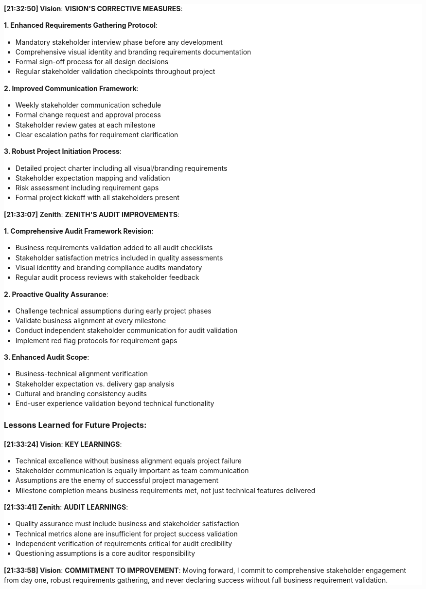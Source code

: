 **[21:32:50] Vision**: **VISION'S CORRECTIVE MEASURES**:

**1. Enhanced Requirements Gathering Protocol**:
- Mandatory stakeholder interview phase before any development
- Comprehensive visual identity and branding requirements documentation
- Formal sign-off process for all design decisions
- Regular stakeholder validation checkpoints throughout project

**2. Improved Communication Framework**:
- Weekly stakeholder communication schedule
- Formal change request and approval process
- Stakeholder review gates at each milestone
- Clear escalation paths for requirement clarification

**3. Robust Project Initiation Process**:
- Detailed project charter including all visual/branding requirements
- Stakeholder expectation mapping and validation
- Risk assessment including requirement gaps
- Formal project kickoff with all stakeholders present

**[21:33:07] Zenith**: **ZENITH'S AUDIT IMPROVEMENTS**:

**1. Comprehensive Audit Framework Revision**:
- Business requirements validation added to all audit checklists
- Stakeholder satisfaction metrics included in quality assessments
- Visual identity and branding compliance audits mandatory
- Regular audit process reviews with stakeholder feedback

**2. Proactive Quality Assurance**:
- Challenge technical assumptions during early project phases
- Validate business alignment at every milestone
- Conduct independent stakeholder communication for audit validation
- Implement red flag protocols for requirement gaps

**3. Enhanced Audit Scope**:
- Business-technical alignment verification
- Stakeholder expectation vs. delivery gap analysis
- Cultural and branding consistency audits
- End-user experience validation beyond technical functionality

### Lessons Learned for Future Projects:

**[21:33:24] Vision**: **KEY LEARNINGS**:
- Technical excellence without business alignment equals project failure
- Stakeholder communication is equally important as team communication
- Assumptions are the enemy of successful project management
- Milestone completion means business requirements met, not just technical features delivered

**[21:33:41] Zenith**: **AUDIT LEARNINGS**:
- Quality assurance must include business and stakeholder satisfaction
- Technical metrics alone are insufficient for project success validation
- Independent verification of requirements critical for audit credibility
- Questioning assumptions is a core auditor responsibility

**[21:33:58] Vision**: **COMMITMENT TO IMPROVEMENT**:
Moving forward, I commit to comprehensive stakeholder engagement from day one, robust requirements gathering, and never declaring success without full business requirement validation.
